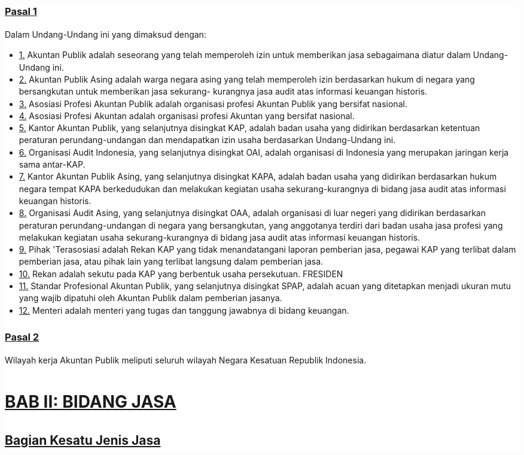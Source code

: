 ### [Pasal 1](http://example.org/legal/peraturan/uu/2011/5/pasal/0001)
Dalam Undang-Undang ini yang dimaksud dengan:
* [1.](http://example.org/legal/peraturan/uu/2011/5/pasal/0001/versi/20110503/huruf/0001) Akuntan Publik adalah seseorang yang telah memperoleh izin untuk memberikan jasa sebagaimana diatur dalam Undang-Undang ini.
* [2.](http://example.org/legal/peraturan/uu/2011/5/pasal/0001/versi/20110503/huruf/0002) Akuntan Publik Asing adalah warga negara asing yang telah memperoleh izin berdasarkan hukum di negara yang bersangkutan untuk memberikan jasa sekurang- kurangnya jasa audit atas informasi keuangan historis.
* [3.](http://example.org/legal/peraturan/uu/2011/5/pasal/0001/versi/20110503/huruf/0003) Asosiasi Profesi Akuntan Publik adalah organisasi profesi Akuntan Publik yang bersifat nasional.
* [4.](http://example.org/legal/peraturan/uu/2011/5/pasal/0001/versi/20110503/huruf/0004) Asosiasi Profesi Akuntan adalah organisasi profesi Akuntan yang bersifat nasional.
* [5.](http://example.org/legal/peraturan/uu/2011/5/pasal/0001/versi/20110503/huruf/0005) Kantor Akuntan Publik, yang selanjutnya disingkat KAP, adalah badan usaha yang didirikan berdasarkan ketentuan peraturan perundang-undangan dan mendapatkan izin usaha berdasarkan Undang-Undang ini.
* [6.](http://example.org/legal/peraturan/uu/2011/5/pasal/0001/versi/20110503/huruf/0006) Organisasi Audit Indonesia, yang selanjutnya disingkat OAI, adalah organisasi di Indonesia yang merupakan jaringan kerja sama antar-KAP.
* [7.](http://example.org/legal/peraturan/uu/2011/5/pasal/0001/versi/20110503/huruf/0007) Kantor Akuntan Publik Asing, yang selanjutnya disingkat KAPA, adalah badan usaha yang didirikan berdasarkan hukum negara tempat KAPA berkedudukan dan melakukan kegiatan usaha sekurang-kurangnya di bidang jasa audit atas informasi keuangan historis.
* [8.](http://example.org/legal/peraturan/uu/2011/5/pasal/0001/versi/20110503/huruf/0008) Organisasi Audit Asing, yang selanjutnya disingkat OAA, adalah organisasi di luar negeri yang didirikan berdasarkan peraturan perundang-undangan di negara yang bersangkutan, yang anggotanya terdiri dari badan usaha jasa profesi yang melakukan kegiatan usaha sekurang-kurangnya di bidang jasa audit atas informasi keuangan historis.
* [9.](http://example.org/legal/peraturan/uu/2011/5/pasal/0001/versi/20110503/huruf/0009) Pihak 'Terasosiasi adalah Rekan KAP yang tidak menandatangani laporan pemberian jasa, pegawai KAP yang terlibat dalam pemberian jasa, atau pihak lain yang terlibat langsung dalam pemberian jasa.
* [10.](http://example.org/legal/peraturan/uu/2011/5/pasal/0001/versi/20110503/huruf/0010) Rekan adalah sekutu pada KAP yang berbentuk usaha persekutuan. FRESIDEN
* [11.](http://example.org/legal/peraturan/uu/2011/5/pasal/0001/versi/20110503/huruf/0011) Standar Profesional Akuntan Publik, yang selanjutnya disingkat SPAP, adalah acuan yang ditetapkan menjadi ukuran mutu yang wajib dipatuhi oleh Akuntan Publik dalam pemberian jasanya.
* [12.](http://example.org/legal/peraturan/uu/2011/5/pasal/0001/versi/20110503/huruf/0012) Menteri adalah menteri yang tugas dan tanggung jawabnya di bidang keuangan.


### [Pasal 2](http://example.org/legal/peraturan/uu/2011/5/pasal/0002)
Wilayah kerja Akuntan Publik meliputi seluruh wilayah Negara Kesatuan Republik Indonesia.
 


# [BAB II: BIDANG JASA](http://example.org/legal/peraturan/uu/2011/5/bab/0002)

## [Bagian Kesatu Jenis Jasa](http://example.org/legal/peraturan/uu/2011/5/bab/0002/bagian/0001)

